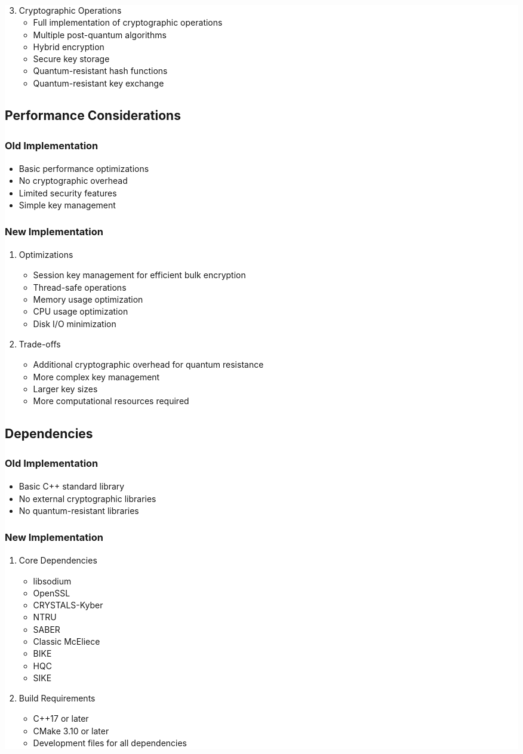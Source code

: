 3. Cryptographic Operations
   - Full implementation of cryptographic operations
   - Multiple post-quantum algorithms
   - Hybrid encryption
   - Secure key storage
   - Quantum-resistant hash functions
   - Quantum-resistant key exchange

## Performance Considerations

### Old Implementation
- Basic performance optimizations
- No cryptographic overhead
- Limited security features
- Simple key management

### New Implementation
1. Optimizations
   - Session key management for efficient bulk encryption
   - Thread-safe operations
   - Memory usage optimization
   - CPU usage optimization
   - Disk I/O minimization

2. Trade-offs
   - Additional cryptographic overhead for quantum resistance
   - More complex key management
   - Larger key sizes
   - More computational resources required

## Dependencies

### Old Implementation
- Basic C++ standard library
- No external cryptographic libraries
- No quantum-resistant libraries

### New Implementation
1. Core Dependencies
   - libsodium
   - OpenSSL
   - CRYSTALS-Kyber
   - NTRU
   - SABER
   - Classic McEliece
   - BIKE
   - HQC
   - SIKE

2. Build Requirements
   - C++17 or later
   - CMake 3.10 or later
   - Development files for all dependencies
